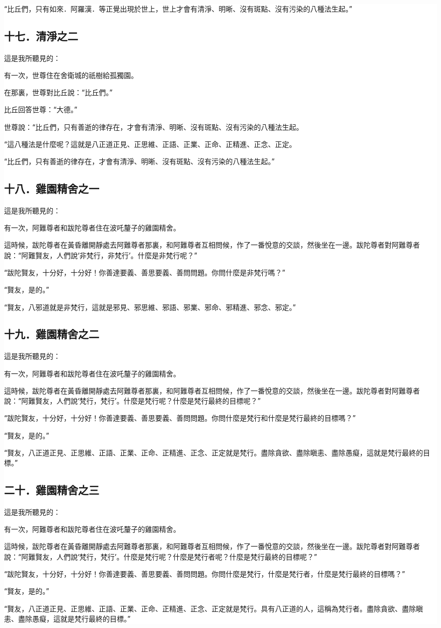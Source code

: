 “比丘們，只有如來．阿羅漢．等正覺出現於世上，世上才會有清淨、明晰、沒有斑點、沒有污染的八種法生起。”

## 十七．清淨之二

這是我所聽見的：

有一次，世尊住在舍衛城的祇樹給孤獨園。

在那裏，世尊對比丘說：“比丘們。”

比丘回答世尊：“大德。”

世尊說：“比丘們，只有善逝的律存在，才會有清淨、明晰、沒有斑點、沒有污染的八種法生起。

“這八種法是什麼呢？這就是八正道正見、正思維、正語、正業、正命、正精進、正念、正定。

“比丘們，只有善逝的律存在，才會有清淨、明晰、沒有斑點、沒有污染的八種法生起。”

## 十八．雞園精舍之一

這是我所聽見的：

有一次，阿難尊者和跋陀尊者住在波吒釐子的雞園精舍。

這時候，跋陀尊者在黃昏離開靜處去阿難尊者那裏，和阿難尊者互相問候，作了一番悅意的交談，然後坐在一邊。跋陀尊者對阿難尊者說：“阿難賢友，人們說‘非梵行，非梵行’。什麼是非梵行呢？”

“跋陀賢友，十分好，十分好！你善達要義、善思要義、善問問題。你問什麼是非梵行嗎？”

“賢友，是的。”

“賢友，八邪道就是非梵行，這就是邪見、邪思維、邪語、邪業、邪命、邪精進、邪念、邪定。”

## 十九．雞園精舍之二

這是我所聽見的：

有一次，阿難尊者和跋陀尊者住在波吒釐子的雞園精舍。

這時候，跋陀尊者在黃昏離開靜處去阿難尊者那裏，和阿難尊者互相問候，作了一番悅意的交談，然後坐在一邊。跋陀尊者對阿難尊者說：“阿難賢友，人們說‘梵行，梵行’。什麼是梵行呢？什麼是梵行最終的目標呢？”

“跋陀賢友，十分好，十分好！你善達要義、善思要義、善問問題。你問什麼是梵行和什麼是梵行最終的目標嗎？”

“賢友，是的。”

“賢友，八正道正見、正思維、正語、正業、正命、正精進、正念、正定就是梵行。盡除貪欲、盡除瞋恚、盡除愚癡，這就是梵行最終的目標。”

## 二十．雞園精舍之三

這是我所聽見的：

有一次，阿難尊者和跋陀尊者住在波吒釐子的雞園精舍。

這時候，跋陀尊者在黃昏離開靜處去阿難尊者那裏，和阿難尊者互相問候，作了一番悅意的交談，然後坐在一邊。跋陀尊者對阿難尊者說：“阿難賢友，人們說‘梵行，梵行’。什麼是梵行呢？什麼是梵行者呢？什麼是梵行最終的目標呢？”

“跋陀賢友，十分好，十分好！你善達要義、善思要義、善問問題。你問什麼是梵行，什麼是梵行者，什麼是梵行最終的目標嗎？”

“賢友，是的。”

“賢友，八正道正見、正思維、正語、正業、正命、正精進、正念、正定就是梵行。具有八正道的人，這稱為梵行者。盡除貪欲、盡除瞋恚、盡除愚癡，這就是梵行最終的目標。”
